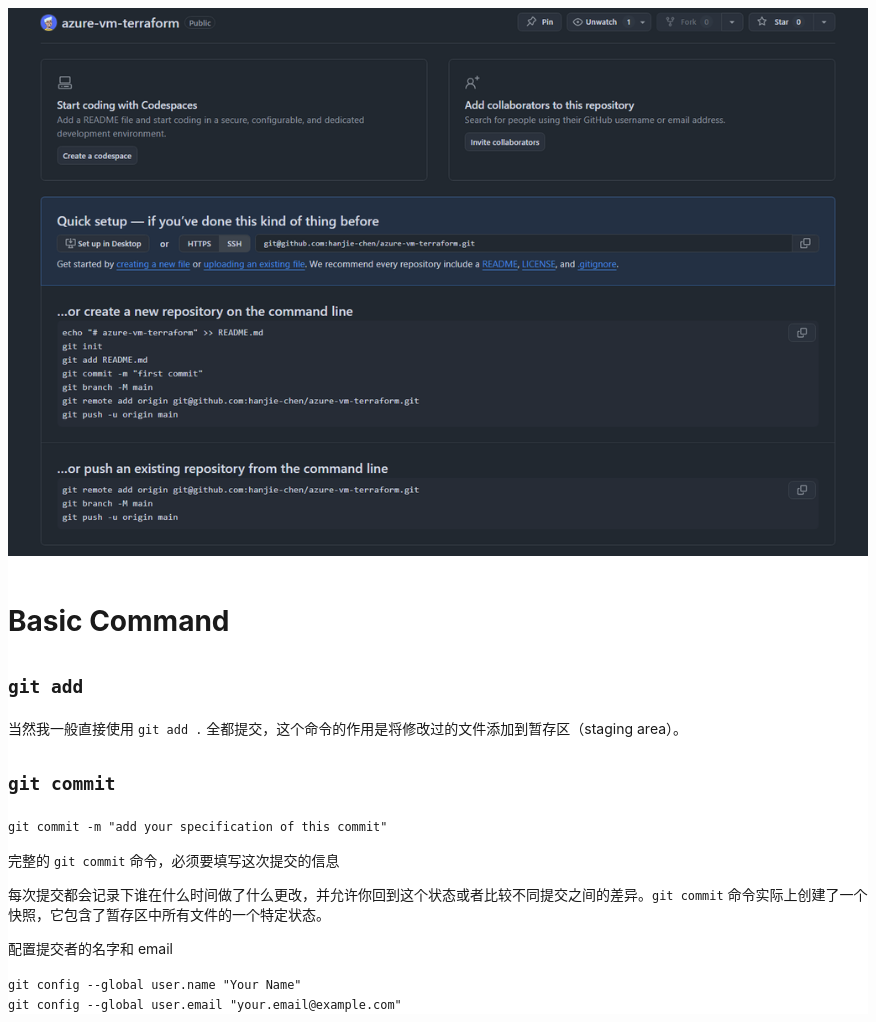 ![new repo](./images/new-repo.png)

# Basic Command

## `git add`

当然我一般直接使用 `git add .` 全都提交，这个命令的作用是将修改过的文件添加到暂存区（staging area）。

## `git commit`

```shell
git commit -m "add your specification of this commit"
```

完整的 `git commit` 命令，必须要填写这次提交的信息

每次提交都会记录下谁在什么时间做了什么更改，并允许你回到这个状态或者比较不同提交之间的差异。`git commit` 命令实际上创建了一个快照，它包含了暂存区中所有文件的一个特定状态。

配置提交者的名字和 email

```shell
git config --global user.name "Your Name"
git config --global user.email "your.email@example.com"
```
